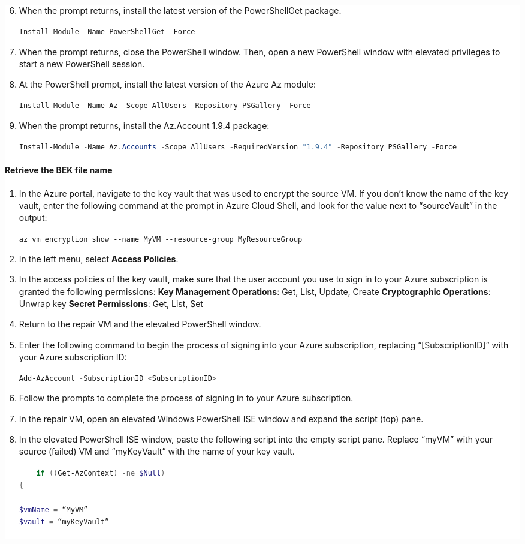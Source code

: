 6. When the prompt returns, install the latest version of the PowerShellGet package.

    ```powershell
    Install-Module -Name PowerShellGet -Force
    ```

7. When the prompt returns, close the PowerShell window. Then, open a new PowerShell window with elevated privileges to start a new PowerShell session. 
8. At the PowerShell prompt, install the latest version of the Azure Az module:

    ```powershell
    Install-Module -Name Az -Scope AllUsers -Repository PSGallery -Force
    ```

9. When the prompt returns, install the Az.Account 1.9.4 package:

    ```powershell
    Install-Module -Name Az.Accounts -Scope AllUsers -RequiredVersion "1.9.4" -Repository PSGallery -Force
    ```

#### Retrieve the BEK file name

1. In the Azure portal, navigate to the key vault that was used to encrypt the source VM. If you don’t know the name of the key vault, enter the following command at the prompt in Azure Cloud Shell, and look for the value next to “sourceVault” in the output:

    ```console
    az vm encryption show --name MyVM --resource-group MyResourceGroup
    ```

2. In the left menu, select **Access Policies**.
3. In the access policies of the key vault, make sure that the user account you use to sign in to your Azure subscription is granted the following permissions:
**Key Management Operations**: Get, List, Update, Create
**Cryptographic Operations**: Unwrap key
**Secret Permissions**: Get, List, Set
4. Return to the repair VM and the elevated PowerShell window. 
5. Enter the following command to begin the process of signing into your Azure subscription, replacing “[SubscriptionID]” with your Azure subscription ID:

    ```powershell
    Add-AzAccount -SubscriptionID <SubscriptionID>
    ```

6. Follow the prompts to complete the process of signing in to your Azure subscription.
7. In the repair VM, open an elevated Windows PowerShell ISE window and expand the script (top) pane.
8. In the elevated PowerShell ISE window, paste the following script into the empty script pane. Replace “myVM” with your source (failed) VM and “myKeyVault” with the name of your key vault.

    ```powershell
        if ((Get-AzContext) -ne $Null)
    {
    
    $vmName = “MyVM”
    $vault = “myKeyVault”
     